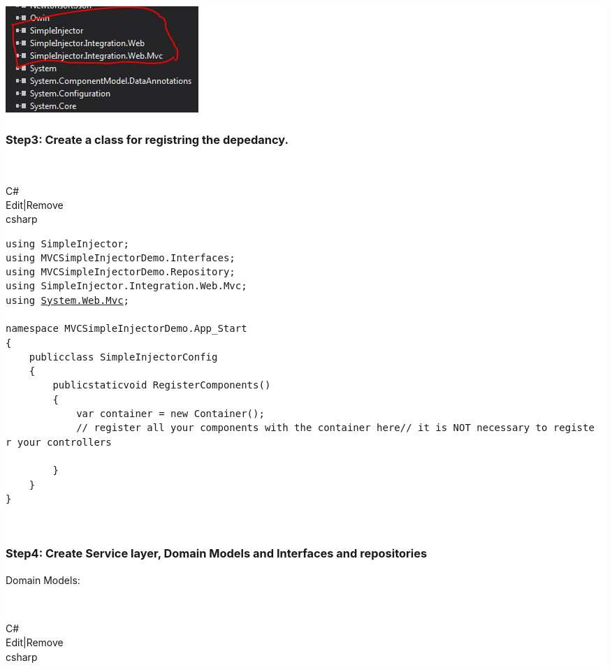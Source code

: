 <p><img id="187874" src="187874-s1.jpg" alt="" width="276" height="153"></p>
<h3>Step3: Create a class for registring the depedancy.</h3>
<p>&nbsp;</p>
<div class="scriptcode">
<div class="pluginEditHolder" pluginCommand="mceScriptCode">
<div class="title"><span>C#</span></div>
<div class="pluginLinkHolder"><span class="pluginEditHolderLink">Edit</span>|<span class="pluginRemoveHolderLink">Remove</span></div>
<span class="hidden">csharp</span>

<div class="preview">
<pre class="csharp"><span class="cs__keyword">using</span>&nbsp;SimpleInjector;&nbsp;
<span class="cs__keyword">using</span>&nbsp;MVCSimpleInjectorDemo.Interfaces;&nbsp;
<span class="cs__keyword">using</span>&nbsp;MVCSimpleInjectorDemo.Repository;&nbsp;
<span class="cs__keyword">using</span>&nbsp;SimpleInjector.Integration.Web.Mvc;&nbsp;
<span class="cs__keyword">using</span>&nbsp;<a class="libraryLink" href="https://msdn.microsoft.com/en-US/library/System.Web.Mvc.aspx" target="_blank" title="Auto generated link to System.Web.Mvc">System.Web.Mvc</a>;&nbsp;
&nbsp;
<span class="cs__keyword">namespace</span>&nbsp;MVCSimpleInjectorDemo.App_Start&nbsp;
{&nbsp;
&nbsp;&nbsp;&nbsp;&nbsp;<span class="cs__keyword">public</span><span class="cs__keyword">class</span>&nbsp;SimpleInjectorConfig&nbsp;
&nbsp;&nbsp;&nbsp;&nbsp;{&nbsp;
&nbsp;&nbsp;&nbsp;&nbsp;&nbsp;&nbsp;&nbsp;&nbsp;<span class="cs__keyword">public</span><span class="cs__keyword">static</span><span class="cs__keyword">void</span>&nbsp;RegisterComponents()&nbsp;
&nbsp;&nbsp;&nbsp;&nbsp;&nbsp;&nbsp;&nbsp;&nbsp;{&nbsp;
&nbsp;&nbsp;&nbsp;&nbsp;&nbsp;&nbsp;&nbsp;&nbsp;&nbsp;&nbsp;&nbsp;&nbsp;var&nbsp;container&nbsp;=&nbsp;<span class="cs__keyword">new</span>&nbsp;Container();&nbsp;
&nbsp;&nbsp;&nbsp;&nbsp;&nbsp;&nbsp;&nbsp;&nbsp;&nbsp;&nbsp;&nbsp;&nbsp;<span class="cs__com">//&nbsp;register&nbsp;all&nbsp;your&nbsp;components&nbsp;with&nbsp;the&nbsp;container&nbsp;here</span><span class="cs__com">//&nbsp;it&nbsp;is&nbsp;NOT&nbsp;necessary&nbsp;to&nbsp;register&nbsp;your&nbsp;controllers</span>&nbsp;
&nbsp;
&nbsp;&nbsp;&nbsp;&nbsp;&nbsp;&nbsp;&nbsp;&nbsp;}&nbsp;
&nbsp;&nbsp;&nbsp;&nbsp;}&nbsp;
}</pre>
</div>
</div>
</div>
<p>&nbsp;</p>
<h3>Step4: Create Service layer, Domain Models and Interfaces and repositories</h3>
<p>Domain Models:</p>
<p>&nbsp;</p>
<div class="scriptcode">
<div class="pluginEditHolder" pluginCommand="mceScriptCode">
<div class="title"><span>C#</span></div>
<div class="pluginLinkHolder"><span class="pluginEditHolderLink">Edit</span>|<span class="pluginRemoveHolderLink">Remove</span></div>
<span class="hidden">csharp</span>
